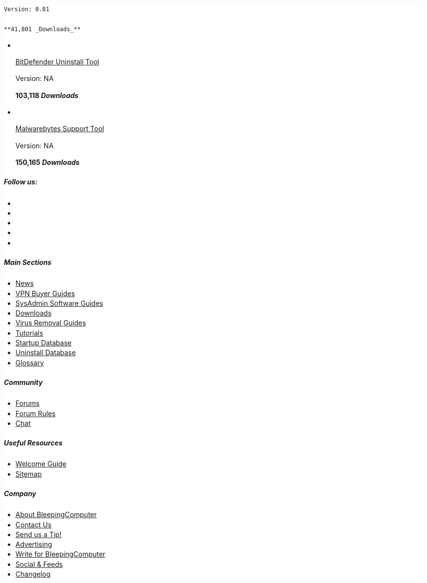     Version: 0.81
    
    **41,801 _Downloads_**
    
* ![BitDefender Uninstall Tool Logo](data:image/gif;base64,R0lGODlhAQABAAAAACH5BAEKAAEALAAAAAABAAEAAAICTAEAOw==)
    
    [BitDefender Uninstall Tool](https://www.bleepingcomputer.com/download/bitdefender-uninstall-tool/)
    
    Version: NA
    
    **103,118 _Downloads_**
    
* ![Malwarebytes Support Tool Logo](data:image/gif;base64,R0lGODlhAQABAAAAACH5BAEKAAEALAAAAAABAAEAAAICTAEAOw==)
    
    [Malwarebytes Support Tool](https://www.bleepingcomputer.com/download/malwarebytes-support-tool/)
    
    Version: NA
    
    **150,165 _Downloads_**
    

##### Follow us:

* [](https://www.facebook.com/BleepingComputer)
* [](https://twitter.com/BleepinComputer)
* [](https://infosec.exchange/@BleepingComputer)
* [](https://www.youtube.com/user/BleepingComputer)
* [](https://www.bleepingcomputer.com/feed/)

##### Main Sections

* [News](https://www.bleepingcomputer.com/)
* [VPN Buyer Guides](https://www.bleepingcomputer.com/vpn/)
* [SysAdmin Software Guides](https://www.bleepingcomputer.com/sysadmin/)
* [Downloads](https://www.bleepingcomputer.com/download/)
* [Virus Removal Guides](https://www.bleepingcomputer.com/virus-removal/)
* [Tutorials](https://www.bleepingcomputer.com/tutorials/)
* [Startup Database](https://www.bleepingcomputer.com/startups/)
* [Uninstall Database](https://www.bleepingcomputer.com/uninstall/)
* [Glossary](https://www.bleepingcomputer.com/glossary/)

##### Community

* [Forums](https://www.bleepingcomputer.com/forums/)
* [Forum Rules](https://www.bleepingcomputer.com/forum-rules/)
* [Chat](https://www.bleepingcomputer.com/forums/t/730914/the-bleepingcomputer-official-discord-chat-server-come-join-the-fun/)

##### Useful Resources

* [Welcome Guide](https://www.bleepingcomputer.com/welcome-guide/)
* [Sitemap](https://www.bleepingcomputer.com/sitemap/)

##### Company

* [About BleepingComputer](https://www.bleepingcomputer.com/about/)
* [Contact Us](https://www.bleepingcomputer.com/contact/)
* [Send us a Tip!](https://www.bleepingcomputer.com/news-tip/)
* [Advertising](https://www.bleepingcomputer.com/advertise/)
* [Write for BleepingComputer](https://www.bleepingcomputer.com/write-for-bleepingcomputer/)
* [Social & Feeds](https://www.bleepingcomputer.com/rss-feeds/)
* [Changelog](https://www.bleepingcomputer.com/changelog/)
